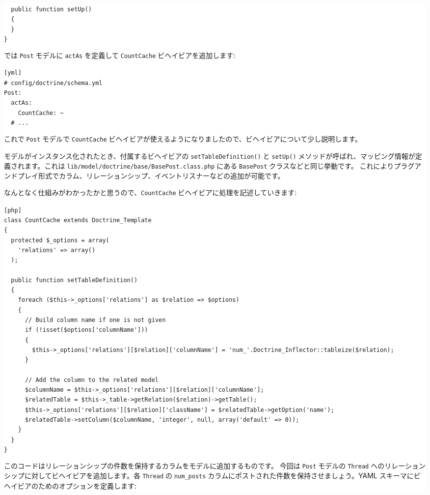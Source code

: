       public function setUp()
      {
      }
    }

では `Post` モデルに `actAs` を定義して `CountCache` ビヘイビアを追加します:

    [yml]
    # config/doctrine/schema.yml
    Post:
      actAs:
        CountCache: ~
      # ...

これで `Post` モデルで `CountCache` ビヘイビアが使えるようになりましたので、ビヘイビアについて少し説明します。

モデルがインスタンス化されたとき、付属するビヘイビアの `setTableDefinition()` と `setUp()` メソッドが呼ばれ、マッピング情報が定義されます。これは `lib/model/doctrine/base/BasePost.class.php` にある `BasePost` クラスなどと同じ挙動です。
これによりプラグアンドプレイ形式でカラム、リレーションシップ、イベントリスナーなどの追加が可能です。

なんとなく仕組みがわかったかと思うので、`CountCache` ビヘイビアに処理を記述していきます:

    [php]
    class CountCache extends Doctrine_Template
    {
      protected $_options = array(
        'relations' => array()
      );

      public function setTableDefinition()
      {
        foreach ($this->_options['relations'] as $relation => $options)
        {
          // Build column name if one is not given
          if (!isset($options['columnName']))
          {
            $this->_options['relations'][$relation]['columnName'] = 'num_'.Doctrine_Inflector::tableize($relation);
          }

          // Add the column to the related model
          $columnName = $this->_options['relations'][$relation]['columnName'];
          $relatedTable = $this->_table->getRelation($relation)->getTable();
          $this->_options['relations'][$relation]['className'] = $relatedTable->getOption('name');
          $relatedTable->setColumn($columnName, 'integer', null, array('default' => 0));
        }
      }
    }

このコードはリレーションシップの件数を保持するカラムをモデルに追加するものです。
今回は `Post` モデルの `Thread` へのリレーションシップに対してビヘイビアを追加します。各 `Thread` の `num_posts` カラムにポストされた件数を保持させましょう。YAML スキーマにビヘイビアのためのオプションを定義します:
